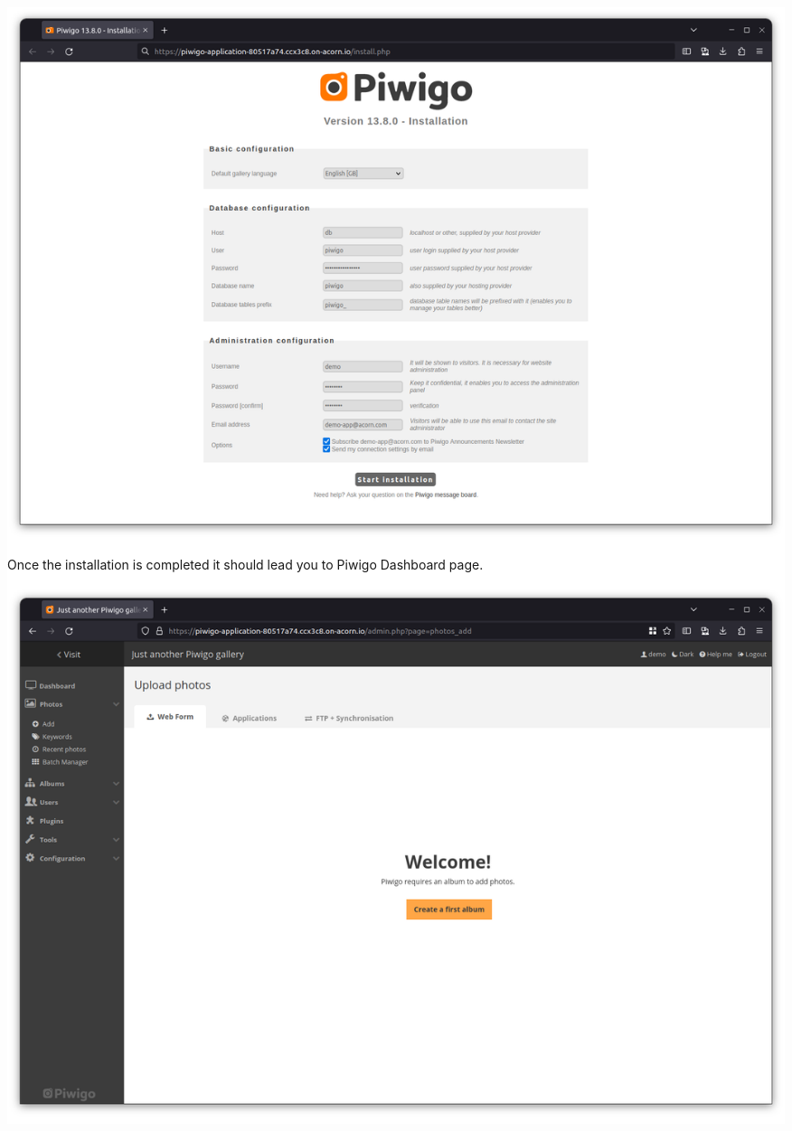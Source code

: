 ![Piwigo Installation Page](./img/piwigo-installation-value-filled.png)

Once the installation is completed it should lead you to Piwigo Dashboard page.

![Piwigo Dashboard](./img/overview-piwigo.png)